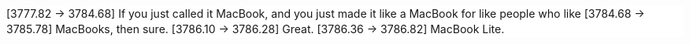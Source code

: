 [3777.82 → 3784.68] If you just called it MacBook, and you just made it like a MacBook for like people who like
[3784.68 → 3785.78] MacBooks, then sure.
[3786.10 → 3786.28] Great.
[3786.36 → 3786.82] MacBook Lite.
